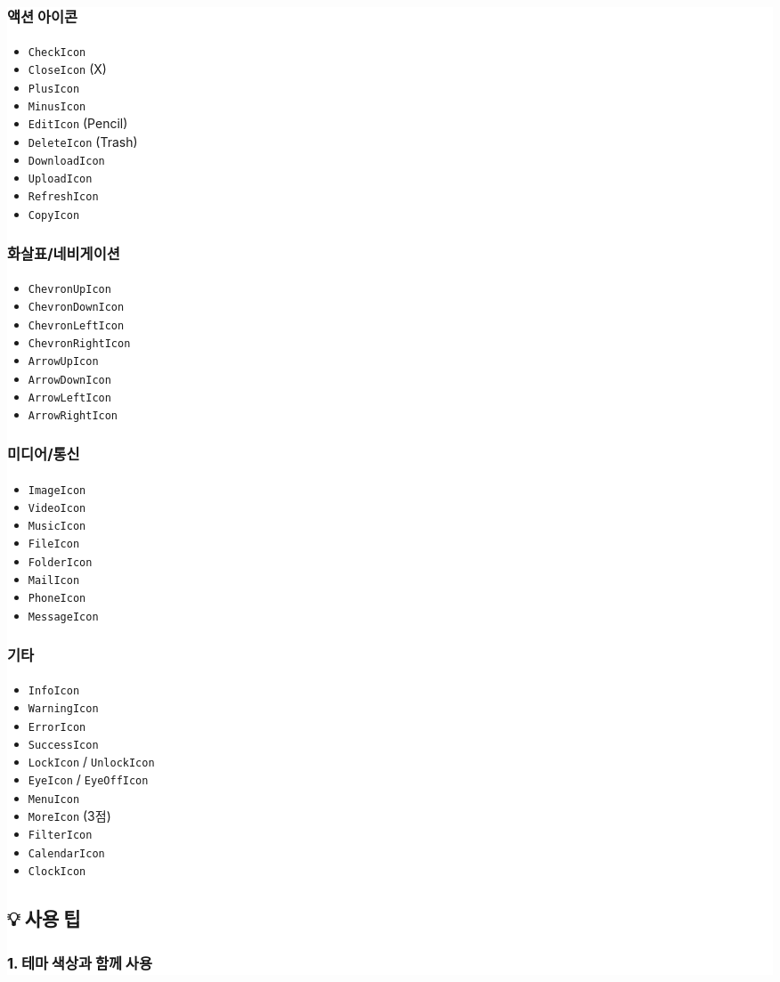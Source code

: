 ### 액션 아이콘
- `CheckIcon`
- `CloseIcon` (X)
- `PlusIcon`
- `MinusIcon`
- `EditIcon` (Pencil)
- `DeleteIcon` (Trash)
- `DownloadIcon`
- `UploadIcon`
- `RefreshIcon`
- `CopyIcon`

### 화살표/네비게이션
- `ChevronUpIcon`
- `ChevronDownIcon`
- `ChevronLeftIcon`
- `ChevronRightIcon`
- `ArrowUpIcon`
- `ArrowDownIcon`
- `ArrowLeftIcon`
- `ArrowRightIcon`

### 미디어/통신
- `ImageIcon`
- `VideoIcon`
- `MusicIcon`
- `FileIcon`
- `FolderIcon`
- `MailIcon`
- `PhoneIcon`
- `MessageIcon`

### 기타
- `InfoIcon`
- `WarningIcon`
- `ErrorIcon`
- `SuccessIcon`
- `LockIcon` / `UnlockIcon`
- `EyeIcon` / `EyeOffIcon`
- `MenuIcon`
- `MoreIcon` (3점)
- `FilterIcon`
- `CalendarIcon`
- `ClockIcon`

## 💡 사용 팁

### 1. 테마 색상과 함께 사용
